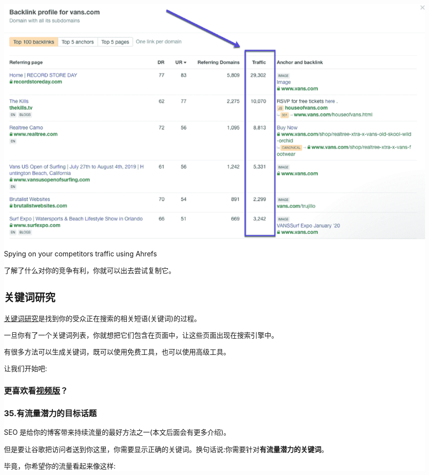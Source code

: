 ![Spying on your competitors traffic using Ahrefs](img/878dd3ef3842cd48fd4f6ab4e1c78217.png)

Spying on your competitors traffic using Ahrefs



了解了什么对你的竞争有利，你就可以出去尝试复制它。

## 关键词研究

[关键词研究](https://kinsta.com/blog/keyword-research/)是找到你的受众正在搜索的相关短语(关键词)的过程。

一旦你有了一个关键词列表，你就想把它们包含在页面中，让这些页面出现在搜索引擎中。

有很多方法可以生成关键词，既可以使用免费工具，也可以使用高级工具。

让我们开始吧:

### **更喜欢看[视频版](https://www.youtube.com/watch?v=UIQSwWCpYzs)？**

### 35.有流量潜力的目标话题

SEO 是给你的博客带来持续流量的最好方法之一(本文后面会有更多介绍)。

但是要让谷歌把访问者送到你这里，你需要显示正确的关键词。换句话说:你需要针对**有流量潜力的关键词**。

毕竟，你希望你的流量看起来像这样:
